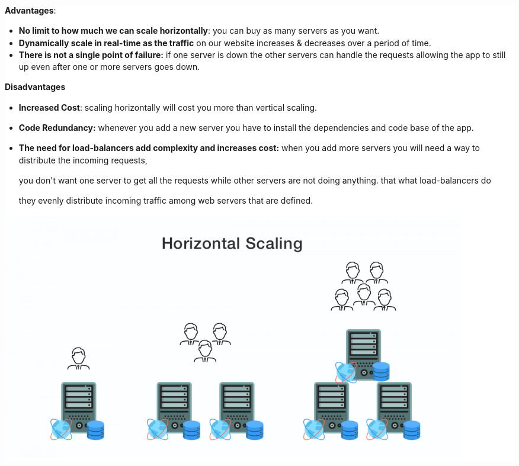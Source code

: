 **Advantages**:

- **No limit to how much we can scale horizontally**: you can buy as many servers as you want.
- **Dynamically scale in real-time as the traffic** on our website increases & decreases over a period of time.
- **There is not a single point of failure:** if one server is down the other servers can handle the requests allowing the app to still up even after one or more servers goes down.

**Disadvantages**

- **Increased Cost**: scaling horizontally will cost you more than vertical scaling.
- **Code Redundancy:** whenever you add a new server you have to install the dependencies and code base of the app.
- **The need for load-balancers add complexity and increases cost:** when you add more servers you will need a way to distribute the incoming requests,

  you don't want one server to get all the requests while other servers are not doing anything. that what load-balancers do

  they evenly distribute incoming traffic among web servers that are defined.

![/images/sys-design-basics/horizontal-scaling.png](/images/sys-design-basics/horizontal-scaling.png)
